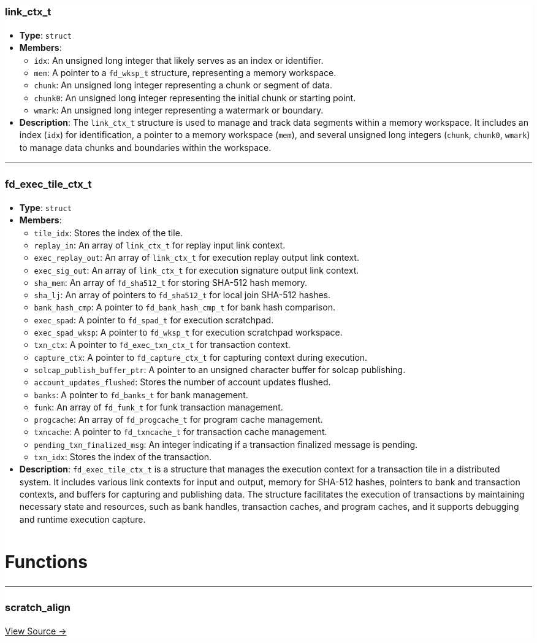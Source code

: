 ### link\_ctx\_t
- **Type**: ``struct``
- **Members**:
    - ``idx``: An unsigned long integer that likely serves as an index or identifier.
    - ``mem``: A pointer to a `fd_wksp_t` structure, representing a memory workspace.
    - ``chunk``: An unsigned long integer representing a chunk or segment of data.
    - ``chunk0``: An unsigned long integer representing the initial chunk or starting point.
    - ``wmark``: An unsigned long integer representing a watermark or boundary.
- **Description**: The `link_ctx_t` structure is used to manage and track data segments within a memory workspace. It includes an index (`idx`) for identification, a pointer to a memory workspace (`mem`), and several unsigned long integers (`chunk`, `chunk0`, `wmark`) to manage data chunks and boundaries within the workspace.


---
### fd\_exec\_tile\_ctx\_t
- **Type**: ``struct``
- **Members**:
    - ``tile_idx``: Stores the index of the tile.
    - ``replay_in``: An array of `link_ctx_t` for replay input link context.
    - ``exec_replay_out``: An array of `link_ctx_t` for execution replay output link context.
    - ``exec_sig_out``: An array of `link_ctx_t` for execution signature output link context.
    - ``sha_mem``: An array of `fd_sha512_t` for storing SHA-512 hash memory.
    - ``sha_lj``: An array of pointers to `fd_sha512_t` for local join SHA-512 hashes.
    - ``bank_hash_cmp``: A pointer to `fd_bank_hash_cmp_t` for bank hash comparison.
    - ``exec_spad``: A pointer to `fd_spad_t` for execution scratchpad.
    - ``exec_spad_wksp``: A pointer to `fd_wksp_t` for execution scratchpad workspace.
    - ``txn_ctx``: A pointer to `fd_exec_txn_ctx_t` for transaction context.
    - ``capture_ctx``: A pointer to `fd_capture_ctx_t` for capturing context during execution.
    - ``solcap_publish_buffer_ptr``: A pointer to an unsigned character buffer for solcap publishing.
    - ``account_updates_flushed``: Stores the number of account updates flushed.
    - ``banks``: A pointer to `fd_banks_t` for bank management.
    - ``funk``: An array of `fd_funk_t` for funk transaction management.
    - ``progcache``: An array of `fd_progcache_t` for program cache management.
    - ``txncache``: A pointer to `fd_txncache_t` for transaction cache management.
    - ``pending_txn_finalized_msg``: An integer indicating if a transaction finalized message is pending.
    - ``txn_idx``: Stores the index of the transaction.
- **Description**: `fd_exec_tile_ctx_t` is a structure that manages the execution context for a transaction tile in a distributed system. It includes various link contexts for input and output, memory for SHA-512 hashes, pointers to bank and transaction contexts, and buffers for capturing and publishing data. The structure facilitates the execution of transactions by maintaining necessary state and resources, such as bank handles, transaction caches, and program caches, and it supports debugging and runtime execution capture.


# Functions

---
### scratch\_align
[View Source →](<../../../../../src/discof/exec/fd_exec_tile.c#L74>)
